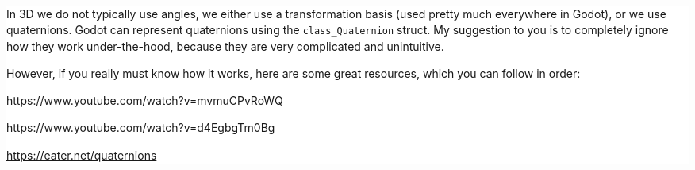 In 3D we do not typically use angles, we either use a transformation
basis (used pretty much everywhere in Godot), or we use quaternions.
Godot can represent quaternions using the `class_Quaternion` struct. My
suggestion to you is to completely ignore how they work under-the-hood,
because they are very complicated and unintuitive.

However, if you really must know how it works, here are some great
resources, which you can follow in order:

<https://www.youtube.com/watch?v=mvmuCPvRoWQ>

<https://www.youtube.com/watch?v=d4EgbgTm0Bg>

<https://eater.net/quaternions>
